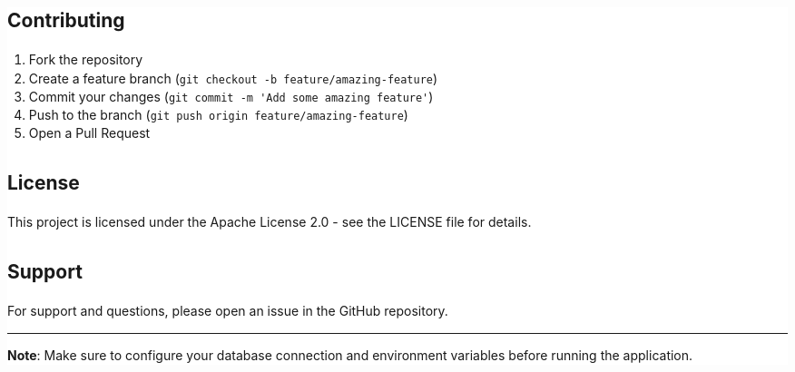 ## Contributing

1. Fork the repository
2. Create a feature branch (`git checkout -b feature/amazing-feature`)
3. Commit your changes (`git commit -m 'Add some amazing feature'`)
4. Push to the branch (`git push origin feature/amazing-feature`)
5. Open a Pull Request

## License

This project is licensed under the Apache License 2.0 - see the LICENSE file for details.

## Support

For support and questions, please open an issue in the GitHub repository.

---

**Note**: Make sure to configure your database connection and environment variables before running the application.